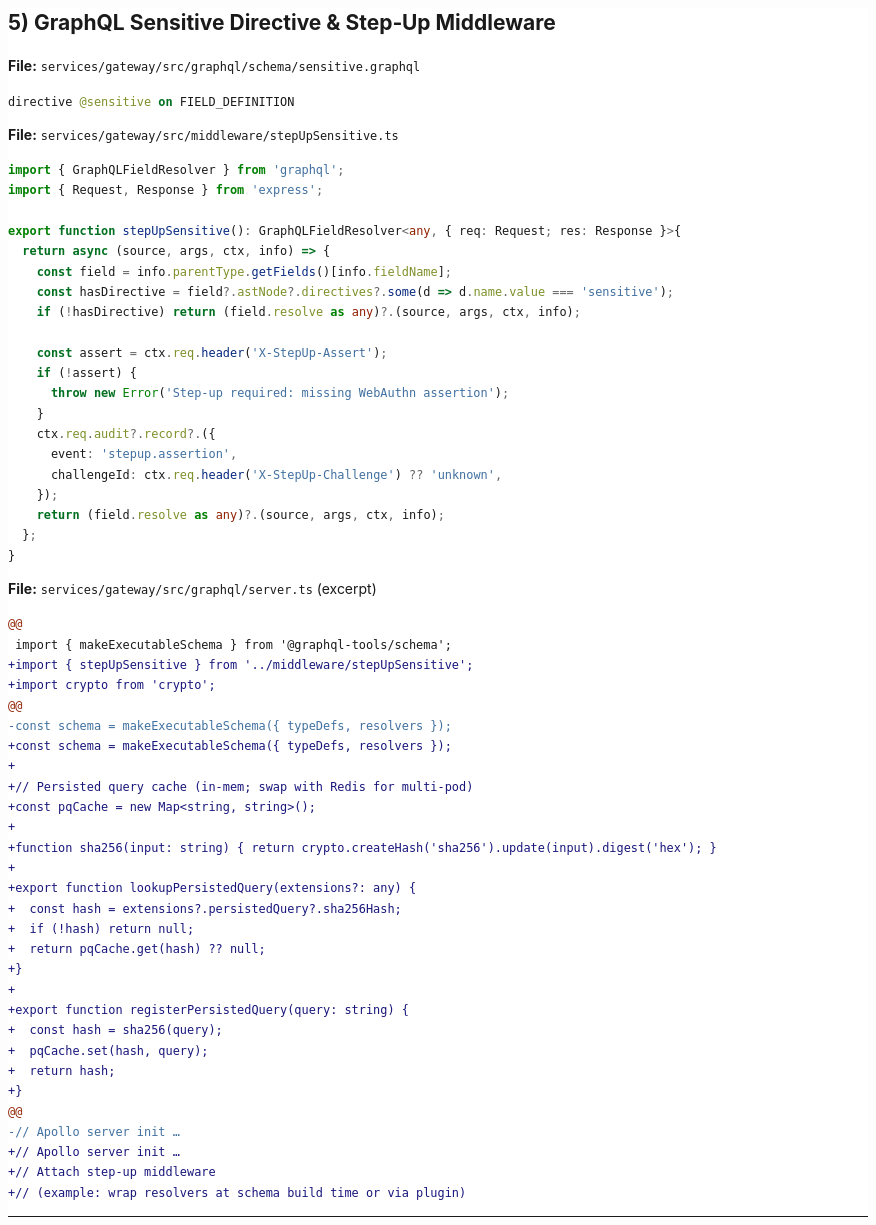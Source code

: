 
## 5) GraphQL Sensitive Directive & Step‑Up Middleware

**File:** `services/gateway/src/graphql/schema/sensitive.graphql`
```graphql
directive @sensitive on FIELD_DEFINITION
```

**File:** `services/gateway/src/middleware/stepUpSensitive.ts`
```ts
import { GraphQLFieldResolver } from 'graphql';
import { Request, Response } from 'express';

export function stepUpSensitive(): GraphQLFieldResolver<any, { req: Request; res: Response }>{
  return async (source, args, ctx, info) => {
    const field = info.parentType.getFields()[info.fieldName];
    const hasDirective = field?.astNode?.directives?.some(d => d.name.value === 'sensitive');
    if (!hasDirective) return (field.resolve as any)?.(source, args, ctx, info);

    const assert = ctx.req.header('X-StepUp-Assert');
    if (!assert) {
      throw new Error('Step-up required: missing WebAuthn assertion');
    }
    ctx.req.audit?.record?.({
      event: 'stepup.assertion',
      challengeId: ctx.req.header('X-StepUp-Challenge') ?? 'unknown',
    });
    return (field.resolve as any)?.(source, args, ctx, info);
  };
}
```

**File:** `services/gateway/src/graphql/server.ts` (excerpt)
```diff
@@
 import { makeExecutableSchema } from '@graphql-tools/schema';
+import { stepUpSensitive } from '../middleware/stepUpSensitive';
+import crypto from 'crypto';
@@
-const schema = makeExecutableSchema({ typeDefs, resolvers });
+const schema = makeExecutableSchema({ typeDefs, resolvers });
+
+// Persisted query cache (in‑mem; swap with Redis for multi‑pod)
+const pqCache = new Map<string, string>();
+
+function sha256(input: string) { return crypto.createHash('sha256').update(input).digest('hex'); }
+
+export function lookupPersistedQuery(extensions?: any) {
+  const hash = extensions?.persistedQuery?.sha256Hash;
+  if (!hash) return null;
+  return pqCache.get(hash) ?? null;
+}
+
+export function registerPersistedQuery(query: string) {
+  const hash = sha256(query);
+  pqCache.set(hash, query);
+  return hash;
+}
@@
-// Apollo server init …
+// Apollo server init …
+// Attach step‑up middleware
+// (example: wrap resolvers at schema build time or via plugin)
```

---